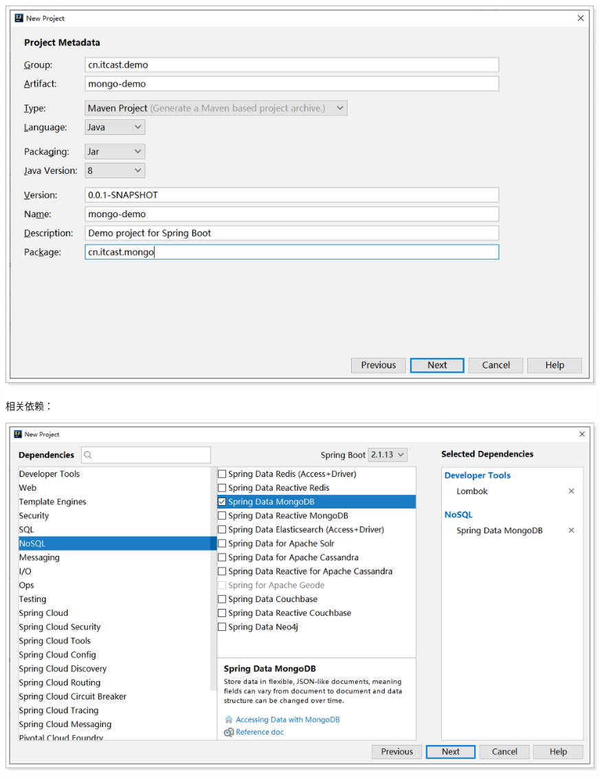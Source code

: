 ![image-20200321205320970](assets/image-20200321205320970.png)

相关依赖：

![image-20200321205330738](assets/image-20200321205330738.png)
